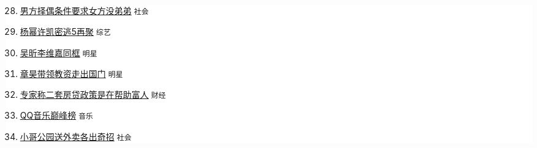 28. [男方择偶条件要求女方没弟弟](https://m.weibo.cn/search?containerid=100103type%3D1%26t%3D10%26q%3D%23%E7%94%B7%E6%96%B9%E6%8B%A9%E5%81%B6%E6%9D%A1%E4%BB%B6%E8%A6%81%E6%B1%82%E5%A5%B3%E6%96%B9%E6%B2%A1%E5%BC%9F%E5%BC%9F%23&stream_entry_id=31&isnewpage=1&extparam=seat%3D1%26realpos%3D27%26filter_type%3Drealtimehot%26dgr%3D0%26c_type%3D31%26flag%3D1%26cate%3D5001%26stream_entry_id%3D31%26band_rank%3D27%26q%3D%2523%25E7%2594%25B7%25E6%2596%25B9%25E6%258B%25A9%25E5%2581%25B6%25E6%259D%25A1%25E4%25BB%25B6%25E8%25A6%2581%25E6%25B1%2582%25E5%25A5%25B3%25E6%2596%25B9%25E6%25B2%25A1%25E5%25BC%259F%25E5%25BC%259F%2523%26pos%3D26%26lcate%3D5001%26display_time%3D1682067864%26pre_seqid%3D1682067864239017598224&luicode=10000011&lfid=106003type%3D25%26t%3D3%26disable_hot%3D1%26filter_type%3Drealtimehot) `社会` 

29. [杨幂许凯密逃5再聚](https://m.weibo.cn/search?containerid=100103type%3D1%26t%3D10%26q%3D%23%E6%9D%A8%E5%B9%82%E8%AE%B8%E5%87%AF%E5%AF%86%E9%80%835%E5%86%8D%E8%81%9A%23&stream_entry_id=31&isnewpage=1&extparam=seat%3D1%26realpos%3D28%26filter_type%3Drealtimehot%26dgr%3D0%26c_type%3D31%26flag%3D1%26cate%3D5001%26stream_entry_id%3D31%26band_rank%3D28%26q%3D%2523%25E6%259D%25A8%25E5%25B9%2582%25E8%25AE%25B8%25E5%2587%25AF%25E5%25AF%2586%25E9%2580%25835%25E5%2586%258D%25E8%2581%259A%2523%26pos%3D27%26lcate%3D5001%26display_time%3D1682067864%26pre_seqid%3D1682067864239017598224&luicode=10000011&lfid=106003type%3D25%26t%3D3%26disable_hot%3D1%26filter_type%3Drealtimehot) `综艺` 

30. [吴昕李维嘉同框](https://m.weibo.cn/search?containerid=100103type%3D1%26t%3D10%26q%3D%23%E5%90%B4%E6%98%95%E6%9D%8E%E7%BB%B4%E5%98%89%E5%90%8C%E6%A1%86%23&stream_entry_id=31&isnewpage=1&extparam=seat%3D1%26realpos%3D29%26filter_type%3Drealtimehot%26dgr%3D0%26c_type%3D31%26flag%3D0%26cate%3D5001%26stream_entry_id%3D31%26band_rank%3D29%26q%3D%2523%25E5%2590%25B4%25E6%2598%2595%25E6%259D%258E%25E7%25BB%25B4%25E5%2598%2589%25E5%2590%258C%25E6%25A1%2586%2523%26pos%3D28%26lcate%3D5001%26display_time%3D1682067864%26pre_seqid%3D1682067864239017598224&luicode=10000011&lfid=106003type%3D25%26t%3D3%26disable_hot%3D1%26filter_type%3Drealtimehot) `明星` 

31. [章昊带领教资走出国门](https://m.weibo.cn/search?containerid=100103type%3D1%26t%3D10%26q%3D%23%E7%AB%A0%E6%98%8A%E5%B8%A6%E9%A2%86%E6%95%99%E8%B5%84%E8%B5%B0%E5%87%BA%E5%9B%BD%E9%97%A8%23&stream_entry_id=31&isnewpage=1&extparam=seat%3D1%26realpos%3D30%26filter_type%3Drealtimehot%26dgr%3D0%26c_type%3D31%26flag%3D0%26cate%3D5001%26stream_entry_id%3D31%26band_rank%3D30%26q%3D%2523%25E7%25AB%25A0%25E6%2598%258A%25E5%25B8%25A6%25E9%25A2%2586%25E6%2595%2599%25E8%25B5%2584%25E8%25B5%25B0%25E5%2587%25BA%25E5%259B%25BD%25E9%2597%25A8%2523%26pos%3D29%26lcate%3D5001%26display_time%3D1682067864%26pre_seqid%3D1682067864239017598224&luicode=10000011&lfid=106003type%3D25%26t%3D3%26disable_hot%3D1%26filter_type%3Drealtimehot) `明星` 

32. [专家称二套房贷政策是在帮助富人](https://m.weibo.cn/search?containerid=100103type%3D1%26t%3D10%26q%3D%23%E4%B8%93%E5%AE%B6%E7%A7%B0%E4%BA%8C%E5%A5%97%E6%88%BF%E8%B4%B7%E6%94%BF%E7%AD%96%E6%98%AF%E5%9C%A8%E5%B8%AE%E5%8A%A9%E5%AF%8C%E4%BA%BA%23&stream_entry_id=31&isnewpage=1&extparam=seat%3D1%26realpos%3D31%26filter_type%3Drealtimehot%26dgr%3D0%26c_type%3D31%26flag%3D1%26cate%3D5001%26stream_entry_id%3D31%26band_rank%3D31%26q%3D%2523%25E4%25B8%2593%25E5%25AE%25B6%25E7%25A7%25B0%25E4%25BA%258C%25E5%25A5%2597%25E6%2588%25BF%25E8%25B4%25B7%25E6%2594%25BF%25E7%25AD%2596%25E6%2598%25AF%25E5%259C%25A8%25E5%25B8%25AE%25E5%258A%25A9%25E5%25AF%258C%25E4%25BA%25BA%2523%26pos%3D30%26lcate%3D5001%26display_time%3D1682067864%26pre_seqid%3D1682067864239017598224&luicode=10000011&lfid=106003type%3D25%26t%3D3%26disable_hot%3D1%26filter_type%3Drealtimehot) `财经` 

33. [QQ音乐巅峰榜](https://m.weibo.cn/search?containerid=100103type%3D1%26t%3D10%26q%3D%23QQ%E9%9F%B3%E4%B9%90%E5%B7%85%E5%B3%B0%E6%A6%9C%23&stream_entry_id=31&isnewpage=1&extparam=seat%3D1%26realpos%3D32%26filter_type%3Drealtimehot%26dgr%3D0%26c_type%3D31%26flag%3D1%26cate%3D5001%26stream_entry_id%3D31%26band_rank%3D32%26q%3D%2523QQ%25E9%259F%25B3%25E4%25B9%2590%25E5%25B7%2585%25E5%25B3%25B0%25E6%25A6%259C%2523%26pos%3D31%26lcate%3D5001%26display_time%3D1682067864%26pre_seqid%3D1682067864239017598224&luicode=10000011&lfid=106003type%3D25%26t%3D3%26disable_hot%3D1%26filter_type%3Drealtimehot) `音乐` 

34. [小哥公园送外卖各出奇招](https://m.weibo.cn/search?containerid=100103type%3D1%26t%3D10%26q%3D%23%E5%B0%8F%E5%93%A5%E5%85%AC%E5%9B%AD%E9%80%81%E5%A4%96%E5%8D%96%E5%90%84%E5%87%BA%E5%A5%87%E6%8B%9B%23&stream_entry_id=31&isnewpage=1&extparam=seat%3D1%26realpos%3D33%26filter_type%3Drealtimehot%26dgr%3D0%26c_type%3D31%26flag%3D0%26cate%3D5001%26stream_entry_id%3D31%26band_rank%3D33%26q%3D%2523%25E5%25B0%258F%25E5%2593%25A5%25E5%2585%25AC%25E5%259B%25AD%25E9%2580%2581%25E5%25A4%2596%25E5%258D%2596%25E5%2590%2584%25E5%2587%25BA%25E5%25A5%2587%25E6%258B%259B%2523%26pos%3D32%26lcate%3D5001%26display_time%3D1682067864%26pre_seqid%3D1682067864239017598224&luicode=10000011&lfid=106003type%3D25%26t%3D3%26disable_hot%3D1%26filter_type%3Drealtimehot) `社会` 
